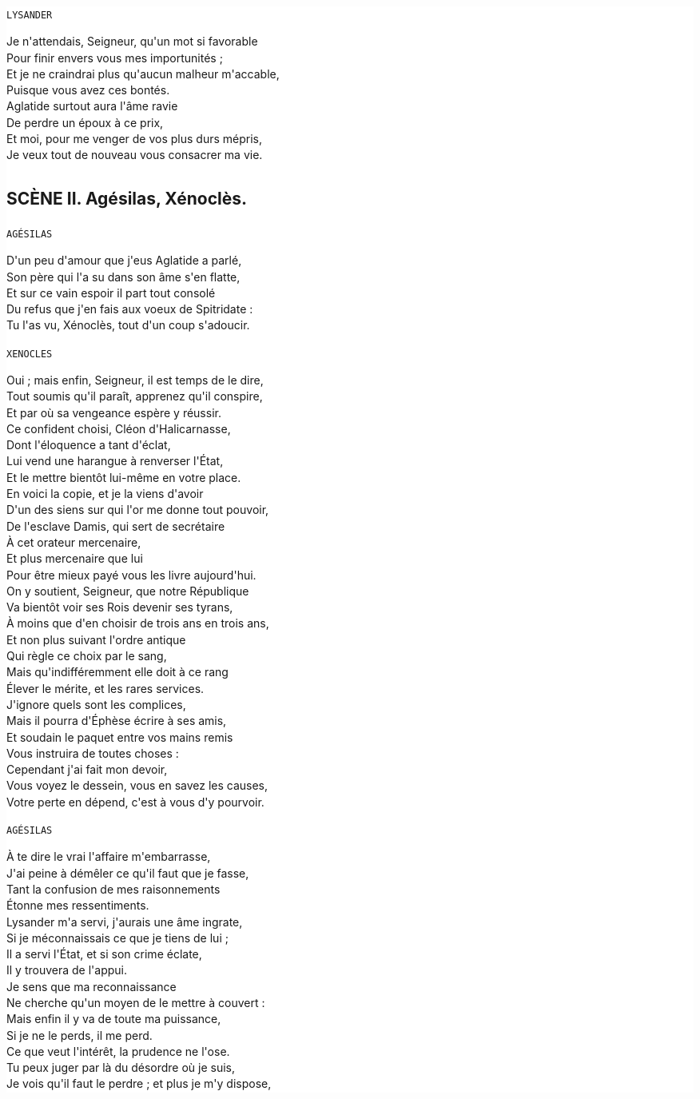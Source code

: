     LYSANDER
Je n'attendais, Seigneur, qu'un mot si favorable  
Pour finir envers vous mes importunités ;  
Et je ne craindrai plus qu'aucun malheur m'accable,  
Puisque vous avez ces bontés.  
Aglatide surtout aura l'âme ravie  
De perdre un époux à ce prix,  
Et moi, pour me venger de vos plus durs mépris,  
Je veux tout de nouveau vous consacrer ma vie.  


## SCÈNE II. Agésilas, Xénoclès.

    AGÉSILAS
D'un peu d'amour que j'eus Aglatide a parlé,  
Son père qui l'a su dans son âme s'en flatte,  
Et sur ce vain espoir il part tout consolé  
Du refus que j'en fais aux voeux de Spitridate :  
Tu l'as vu, Xénoclès, tout d'un coup s'adoucir.  

    XENOCLES
Oui ; mais enfin, Seigneur, il est temps de le dire,  
Tout soumis qu'il paraît, apprenez qu'il conspire,  
Et par où sa vengeance espère y réussir.  
Ce confident choisi, Cléon d'Halicarnasse,  
Dont l'éloquence a tant d'éclat,  
Lui vend une harangue à renverser l'État,  
Et le mettre bientôt lui-même en votre place.  
En voici la copie, et je la viens d'avoir  
D'un des siens sur qui l'or me donne tout pouvoir,  
De l'esclave Damis, qui sert de secrétaire  
À cet orateur mercenaire,  
Et plus mercenaire que lui  
Pour être mieux payé vous les livre aujourd'hui.  
On y soutient, Seigneur, que notre République  
Va bientôt voir ses Rois devenir ses tyrans,  
À moins que d'en choisir de trois ans en trois ans,  
Et non plus suivant l'ordre antique  
Qui règle ce choix par le sang,  
Mais qu'indifféremment elle doit à ce rang  
Élever le mérite, et les rares services.  
J'ignore quels sont les complices,  
Mais il pourra d'Éphèse écrire à ses amis,  
Et soudain le paquet entre vos mains remis  
Vous instruira de toutes choses :  
Cependant j'ai fait mon devoir,  
Vous voyez le dessein, vous en savez les causes,  
Votre perte en dépend, c'est à vous d'y pourvoir.  

    AGÉSILAS
À te dire le vrai l'affaire m'embarrasse,  
J'ai peine à démêler ce qu'il faut que je fasse,  
Tant la confusion de mes raisonnements  
Étonne mes ressentiments.  
Lysander m'a servi, j'aurais une âme ingrate,  
Si je méconnaissais ce que je tiens de lui ;  
Il a servi l'État, et si son crime éclate,  
Il y trouvera de l'appui.  
Je sens que ma reconnaissance  
Ne cherche qu'un moyen de le mettre à couvert :  
Mais enfin il y va de toute ma puissance,  
Si je ne le perds, il me perd.  
Ce que veut l'intérêt, la prudence ne l'ose.  
Tu peux juger par là du désordre où je suis,  
Je vois qu'il faut le perdre ; et plus je m'y dispose,  